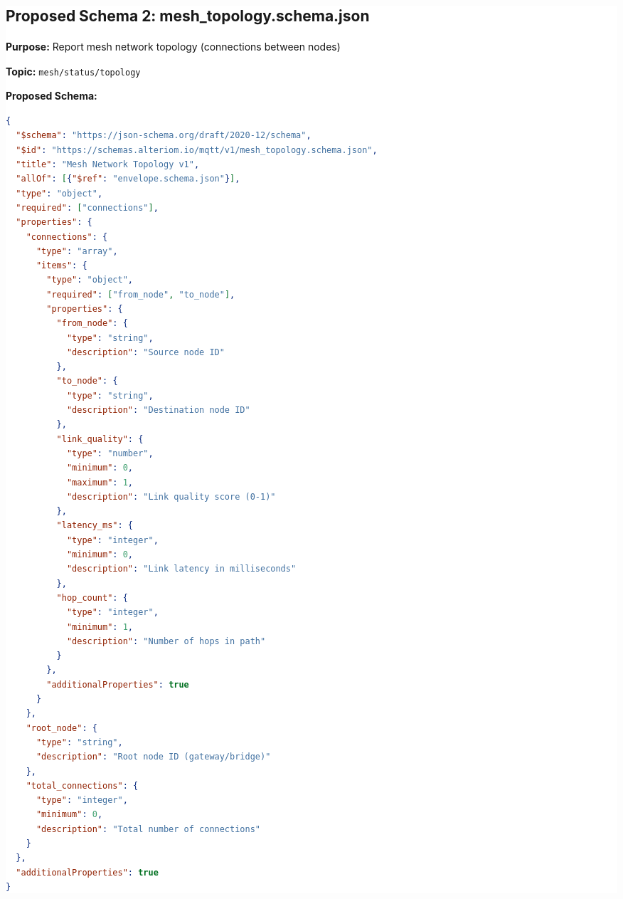 ## Proposed Schema 2: mesh_topology.schema.json

**Purpose:** Report mesh network topology (connections between nodes)

**Topic:** `mesh/status/topology`

**Proposed Schema:**
```json
{
  "$schema": "https://json-schema.org/draft/2020-12/schema",
  "$id": "https://schemas.alteriom.io/mqtt/v1/mesh_topology.schema.json",
  "title": "Mesh Network Topology v1",
  "allOf": [{"$ref": "envelope.schema.json"}],
  "type": "object",
  "required": ["connections"],
  "properties": {
    "connections": {
      "type": "array",
      "items": {
        "type": "object",
        "required": ["from_node", "to_node"],
        "properties": {
          "from_node": {
            "type": "string",
            "description": "Source node ID"
          },
          "to_node": {
            "type": "string",
            "description": "Destination node ID"
          },
          "link_quality": {
            "type": "number",
            "minimum": 0,
            "maximum": 1,
            "description": "Link quality score (0-1)"
          },
          "latency_ms": {
            "type": "integer",
            "minimum": 0,
            "description": "Link latency in milliseconds"
          },
          "hop_count": {
            "type": "integer",
            "minimum": 1,
            "description": "Number of hops in path"
          }
        },
        "additionalProperties": true
      }
    },
    "root_node": {
      "type": "string",
      "description": "Root node ID (gateway/bridge)"
    },
    "total_connections": {
      "type": "integer",
      "minimum": 0,
      "description": "Total number of connections"
    }
  },
  "additionalProperties": true
}
```
